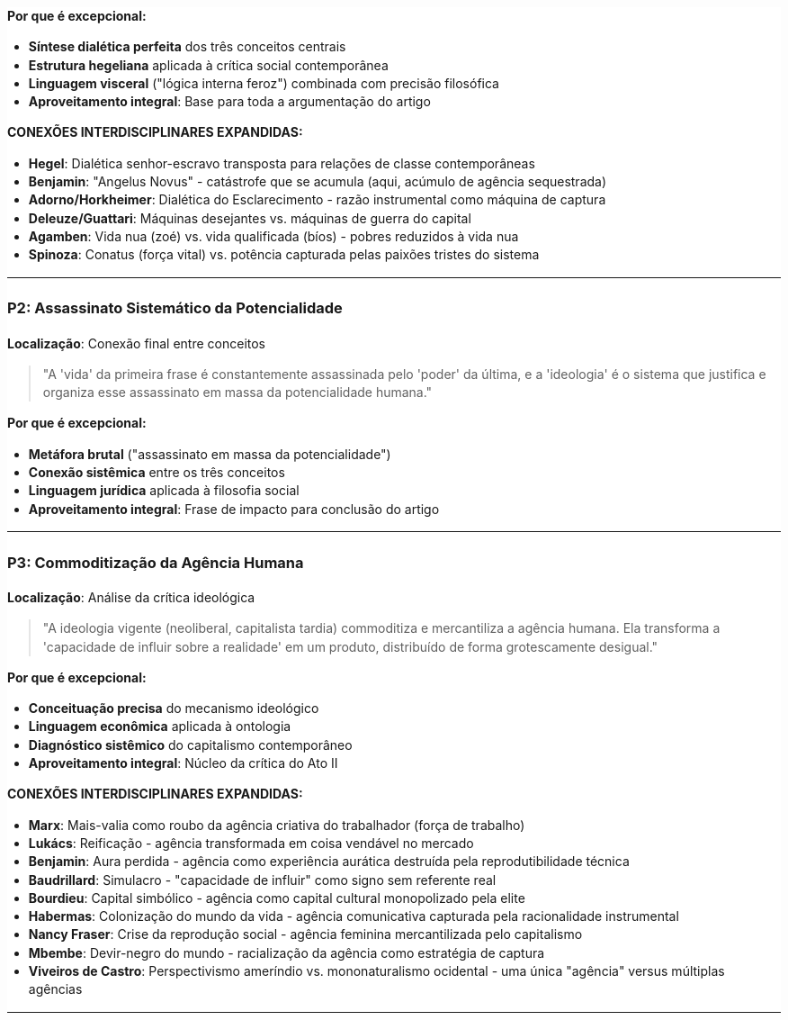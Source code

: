**Por que é excepcional:**
- **Síntese dialética perfeita** dos três conceitos centrais
- **Estrutura hegeliana** aplicada à crítica social contemporânea  
- **Linguagem visceral** ("lógica interna feroz") combinada com precisão filosófica
- **Aproveitamento integral**: Base para toda a argumentação do artigo

**CONEXÕES INTERDISCIPLINARES EXPANDIDAS:**
- **Hegel**: Dialética senhor-escravo transposta para relações de classe contemporâneas
- **Benjamin**: "Angelus Novus" - catástrofe que se acumula (aqui, acúmulo de agência sequestrada)
- **Adorno/Horkheimer**: Dialética do Esclarecimento - razão instrumental como máquina de captura
- **Deleuze/Guattari**: Máquinas desejantes vs. máquinas de guerra do capital
- **Agamben**: Vida nua (zoé) vs. vida qualificada (bíos) - pobres reduzidos à vida nua
- **Spinoza**: Conatus (força vital) vs. potência capturada pelas paixões tristes do sistema

---

### **P2: Assassinato Sistemático da Potencialidade**
**Localização**: Conexão final entre conceitos
> "A 'vida' da primeira frase é constantemente assassinada pelo 'poder' da última, e a 'ideologia' é o sistema que justifica e organiza esse assassinato em massa da potencialidade humana."

**Por que é excepcional:**
- **Metáfora brutal** ("assassinato em massa da potencialidade")
- **Conexão sistêmica** entre os três conceitos
- **Linguagem jurídica** aplicada à filosofia social
- **Aproveitamento integral**: Frase de impacto para conclusão do artigo

---

### **P3: Commoditização da Agência Humana**
**Localização**: Análise da crítica ideológica
> "A ideologia vigente (neoliberal, capitalista tardia) commoditiza e mercantiliza a agência humana. Ela transforma a 'capacidade de influir sobre a realidade' em um produto, distribuído de forma grotescamente desigual."

**Por que é excepcional:**
- **Conceituação precisa** do mecanismo ideológico
- **Linguagem econômica** aplicada à ontologia
- **Diagnóstico sistêmico** do capitalismo contemporâneo
- **Aproveitamento integral**: Núcleo da crítica do Ato II

**CONEXÕES INTERDISCIPLINARES EXPANDIDAS:**
- **Marx**: Mais-valia como roubo da agência criativa do trabalhador (força de trabalho)
- **Lukács**: Reificação - agência transformada em coisa vendável no mercado
- **Benjamin**: Aura perdida - agência como experiência aurática destruída pela reprodutibilidade técnica
- **Baudrillard**: Simulacro - "capacidade de influir" como signo sem referente real
- **Bourdieu**: Capital simbólico - agência como capital cultural monopolizado pela elite
- **Habermas**: Colonização do mundo da vida - agência comunicativa capturada pela racionalidade instrumental
- **Nancy Fraser**: Crise da reprodução social - agência feminina mercantilizada pelo capitalismo
- **Mbembe**: Devir-negro do mundo - racialização da agência como estratégia de captura
- **Viveiros de Castro**: Perspectivismo ameríndio vs. mononaturalismo ocidental - uma única "agência" versus múltiplas agências

---